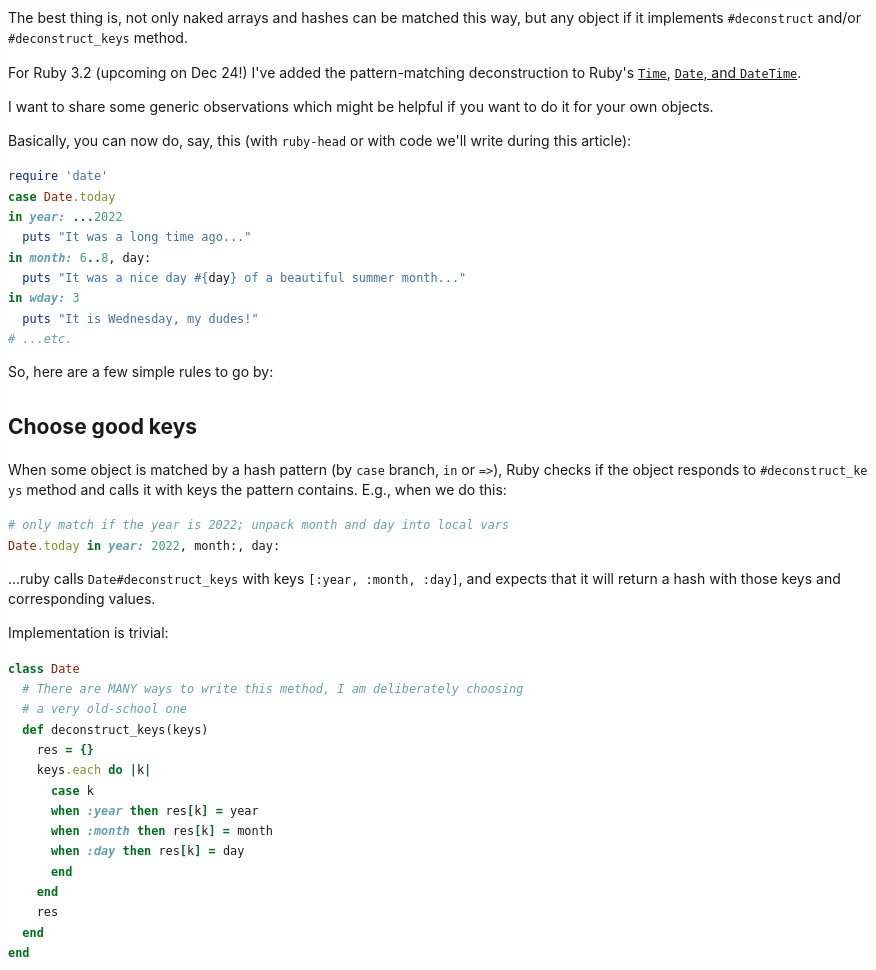 The best thing is, not only naked arrays and hashes can be matched this way, but any object if it implements `#deconstruct` and/or `#deconstruct_keys` method.

For Ruby 3.2 (upcoming on Dec 24!) I've added the pattern-matching deconstruction to Ruby's [`Time`](https://github.com/ruby/ruby/pull/6594), [`Date`, and `DateTime`](https://github.com/ruby/date/pull/80).

I want to share some generic observations which might be helpful if you want to do it for your own objects.

Basically, you can now do, say, this (with `ruby-head` or with code we'll write during this article):
```ruby
require 'date'
case Date.today
in year: ...2022
  puts "It was a long time ago..."
in month: 6..8, day:
  puts "It was a nice day #{day} of a beautiful summer month..."
in wday: 3
  puts "It is Wednesday, my dudes!"
# ...etc.
```

So, here are a few simple rules to go by:

## Choose good keys

When some object is matched by a hash pattern (by `case` branch, `in` or `=>`), Ruby checks if the object responds to `#deconstruct_keys` method and calls it with keys the pattern contains. E.g., when we do this:
```ruby
# only match if the year is 2022; unpack month and day into local vars
Date.today in year: 2022, month:, day:
```
...ruby calls `Date#deconstruct_keys` with keys `[:year, :month, :day]`, and expects that it will return a hash with those keys and corresponding values.

Implementation is trivial:

```ruby
class Date
  # There are MANY ways to write this method, I am deliberately choosing
  # a very old-school one
  def deconstruct_keys(keys)
    res = {}
    keys.each do |k|
      case k
      when :year then res[k] = year
      when :month then res[k] = month
      when :day then res[k] = day
      end
    end
    res
  end
end
```
